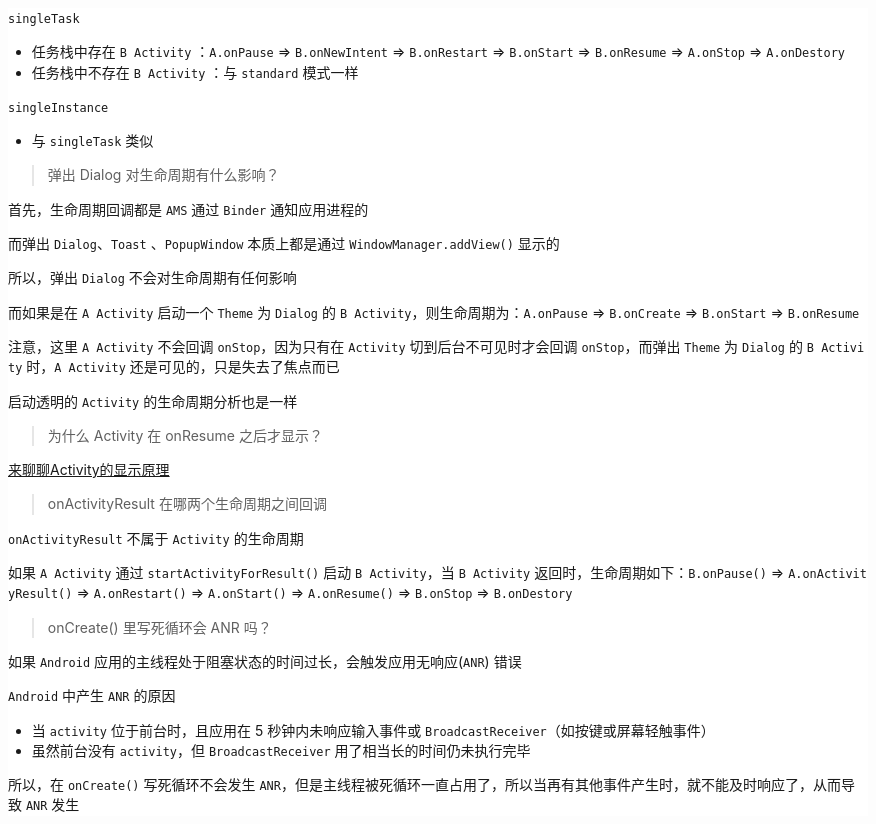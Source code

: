 `singleTask`

* 任务栈中存在 `B Activity` ：`A.onPause` => `B.onNewIntent` => `B.onRestart` => `B.onStart` => `B.onResume` => `A.onStop` => `A.onDestory`
* 任务栈中不存在 `B Activity` ：与 `standard` 模式一样

`singleInstance`

* 与 `singleTask` 类似

> 弹出 Dialog 对生命周期有什么影响？

首先，生命周期回调都是 `AMS` 通过 `Binder` 通知应用进程的

而弹出 `Dialog`、`Toast` 、`PopupWindow` 本质上都是通过 `WindowManager.addView()` 显示的

所以，弹出 `Dialog` 不会对生命周期有任何影响

而如果是在 `A Activity` 启动一个 `Theme` 为 `Dialog` 的 `B Activity`，则生命周期为：`A.onPause` => `B.onCreate` => `B.onStart` => `B.onResume`

注意，这里 `A Activity` 不会回调 `onStop`，因为只有在 `Activity` 切到后台不可见时才会回调 `onStop`，而弹出 `Theme` 为 `Dialog` 的 `B Activity` 时，`A Activity` 还是可见的，只是失去了焦点而已

启动透明的 `Activity` 的生命周期分析也是一样

> 为什么 Activity 在 onResume 之后才显示？

[来聊聊Activity的显示原理](https://juejin.cn/post/6844904086265937934)

> onActivityResult 在哪两个生命周期之间回调

`onActivityResult` 不属于 `Activity` 的生命周期

如果 `A Activity` 通过 `startActivityForResult()` 启动 `B Activity`，当 `B Activity` 返回时，生命周期如下：`B.onPause()` => `A.onActivityResult()` => `A.onRestart()` => `A.onStart()` => `A.onResume()` => `B.onStop` => `B.onDestory`

> onCreate() 里写死循环会 ANR 吗？

如果 `Android` 应用的主线程处于阻塞状态的时间过长，会触发应用无响应(`ANR`) 错误

`Android` 中产生 `ANR` 的原因

* 当 `activity` 位于前台时，且应用在 5 秒钟内未响应输入事件或 `BroadcastReceiver`（如按键或屏幕轻触事件）
* 虽然前台没有 `activity`，但 `BroadcastReceiver` 用了相当长的时间仍未执行完毕

所以，在 `onCreate()` 写死循环不会发生 `ANR`，但是主线程被死循环一直占用了，所以当再有其他事件产生时，就不能及时响应了，从而导致 `ANR` 发生

